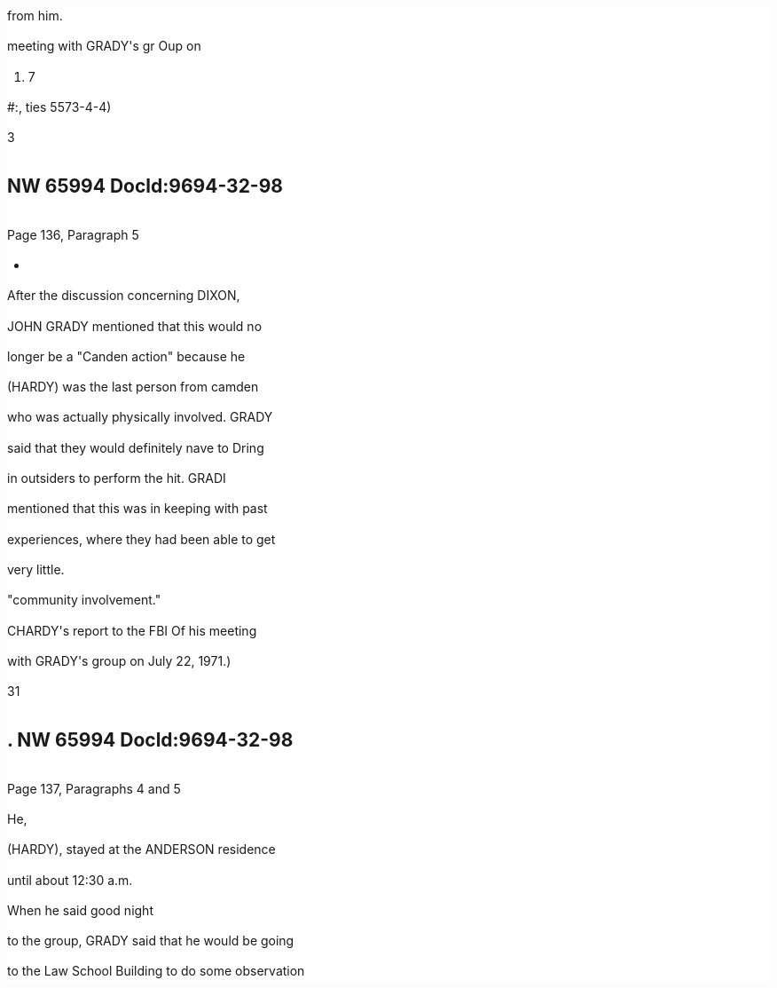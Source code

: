 from him.

meeting with GRADY's gr Oup on

1. 7

#:, ties 5573-4-4)

3

NW 65994 Docld:9694-32-98
---

##
Page 136, Paragraph 5

-

After the discussion concerning DIXON,

JOHN GRADY mentioned that this would no

longer be a "Canden action" because he

(HARDY) was the last person from camden

who was actually physically involved. GRADY

said that they would definitely nave to Dring

in outsiders to perform the hit. GRADI

mentioned that this was in keeping with past

experiences, where they had been able to get

very little.

"community involvement."

CHARDY's report to the FBI Of his meeting

with GRADY's group on July 22, 1971.)

31

. NW 65994 Docld:9694-32-98
---

##
Page 137, Paragraphs 4 and 5

He,

(HARDY), stayed at the ANDERSON residence

until about 12:30 a.m.

When he said good night

to the group, GRADY said that he would be going

to the Law School Building to do some observation
